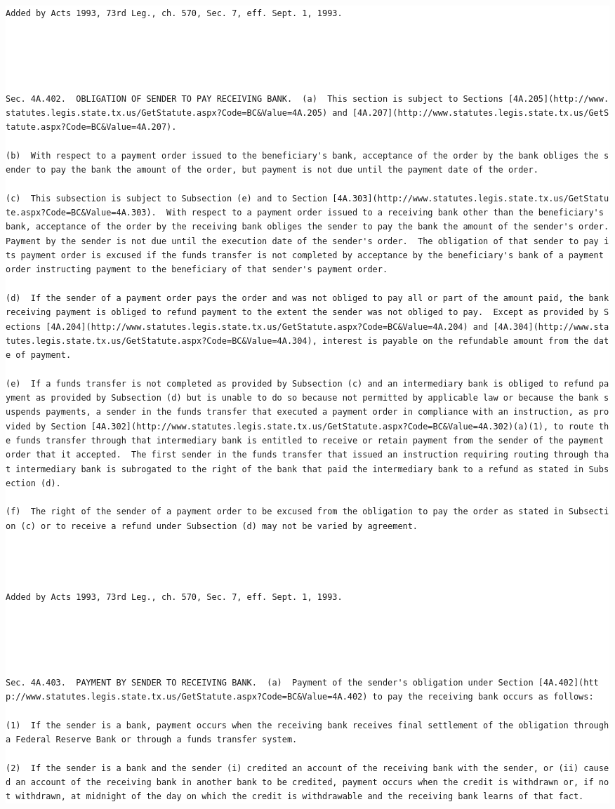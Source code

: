     
    
    
    Added by Acts 1993, 73rd Leg., ch. 570, Sec. 7, eff. Sept. 1, 1993.
    
    
    
    
    
    Sec. 4A.402.  OBLIGATION OF SENDER TO PAY RECEIVING BANK.  (a)  This section is subject to Sections [4A.205](http://www.statutes.legis.state.tx.us/GetStatute.aspx?Code=BC&Value=4A.205) and [4A.207](http://www.statutes.legis.state.tx.us/GetStatute.aspx?Code=BC&Value=4A.207).
    
    (b)  With respect to a payment order issued to the beneficiary's bank, acceptance of the order by the bank obliges the sender to pay the bank the amount of the order, but payment is not due until the payment date of the order.
    
    (c)  This subsection is subject to Subsection (e) and to Section [4A.303](http://www.statutes.legis.state.tx.us/GetStatute.aspx?Code=BC&Value=4A.303).  With respect to a payment order issued to a receiving bank other than the beneficiary's bank, acceptance of the order by the receiving bank obliges the sender to pay the bank the amount of the sender's order.  Payment by the sender is not due until the execution date of the sender's order.  The obligation of that sender to pay its payment order is excused if the funds transfer is not completed by acceptance by the beneficiary's bank of a payment order instructing payment to the beneficiary of that sender's payment order.
    
    (d)  If the sender of a payment order pays the order and was not obliged to pay all or part of the amount paid, the bank receiving payment is obliged to refund payment to the extent the sender was not obliged to pay.  Except as provided by Sections [4A.204](http://www.statutes.legis.state.tx.us/GetStatute.aspx?Code=BC&Value=4A.204) and [4A.304](http://www.statutes.legis.state.tx.us/GetStatute.aspx?Code=BC&Value=4A.304), interest is payable on the refundable amount from the date of payment.
    
    (e)  If a funds transfer is not completed as provided by Subsection (c) and an intermediary bank is obliged to refund payment as provided by Subsection (d) but is unable to do so because not permitted by applicable law or because the bank suspends payments, a sender in the funds transfer that executed a payment order in compliance with an instruction, as provided by Section [4A.302](http://www.statutes.legis.state.tx.us/GetStatute.aspx?Code=BC&Value=4A.302)(a)(1), to route the funds transfer through that intermediary bank is entitled to receive or retain payment from the sender of the payment order that it accepted.  The first sender in the funds transfer that issued an instruction requiring routing through that intermediary bank is subrogated to the right of the bank that paid the intermediary bank to a refund as stated in Subsection (d).
    
    (f)  The right of the sender of a payment order to be excused from the obligation to pay the order as stated in Subsection (c) or to receive a refund under Subsection (d) may not be varied by agreement.
    
    
    
    
    Added by Acts 1993, 73rd Leg., ch. 570, Sec. 7, eff. Sept. 1, 1993.
    
    
    
    
    
    Sec. 4A.403.  PAYMENT BY SENDER TO RECEIVING BANK.  (a)  Payment of the sender's obligation under Section [4A.402](http://www.statutes.legis.state.tx.us/GetStatute.aspx?Code=BC&Value=4A.402) to pay the receiving bank occurs as follows:
    
    (1)  If the sender is a bank, payment occurs when the receiving bank receives final settlement of the obligation through a Federal Reserve Bank or through a funds transfer system.
    
    (2)  If the sender is a bank and the sender (i) credited an account of the receiving bank with the sender, or (ii) caused an account of the receiving bank in another bank to be credited, payment occurs when the credit is withdrawn or, if not withdrawn, at midnight of the day on which the credit is withdrawable and the receiving bank learns of that fact.
    